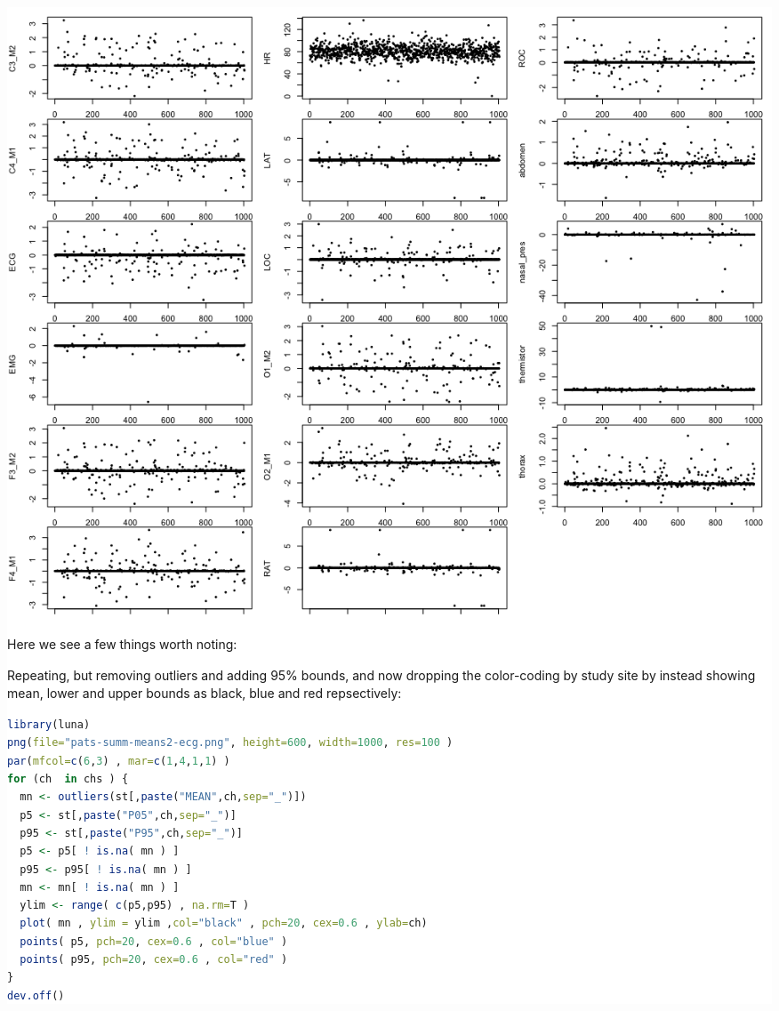 ![img](img/pats-summ-means-ecg.png)

Here we see a few things worth noting:


Repeating, but removing outliers and adding 95% bounds, and now dropping the color-coding by study site by instead
showing mean, lower and upper bounds as black, blue and red repsectively:

```R
library(luna)
png(file="pats-summ-means2-ecg.png", height=600, width=1000, res=100 )
par(mfcol=c(6,3) , mar=c(1,4,1,1) )
for (ch  in chs ) {
  mn <- outliers(st[,paste("MEAN",ch,sep="_")])
  p5 <- st[,paste("P05",ch,sep="_")]
  p95 <- st[,paste("P95",ch,sep="_")]
  p5 <- p5[ ! is.na( mn ) ]
  p95 <- p95[ ! is.na( mn ) ]
  mn <- mn[ ! is.na( mn ) ]
  ylim <- range( c(p5,p95) , na.rm=T )
  plot( mn , ylim = ylim ,col="black" , pch=20, cex=0.6 , ylab=ch)
  points( p5, pch=20, cex=0.6 , col="blue" )
  points( p95, pch=20, cex=0.6 , col="red" )
}
dev.off()
```
